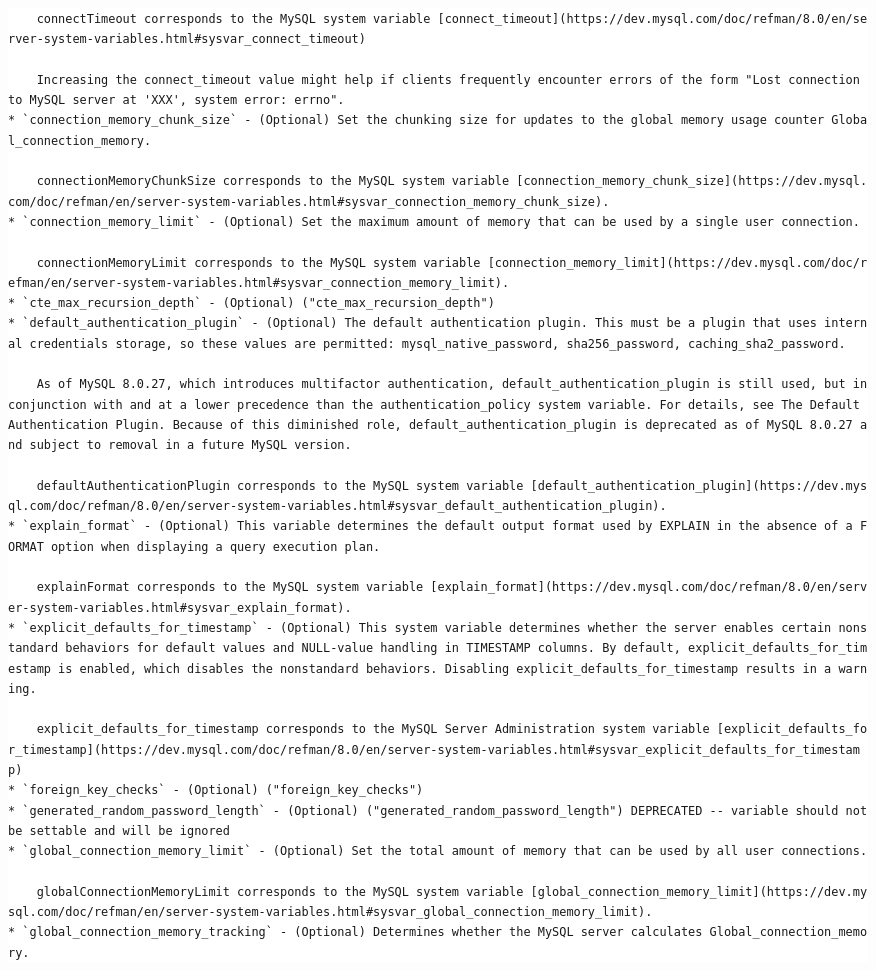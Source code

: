		connectTimeout corresponds to the MySQL system variable [connect_timeout](https://dev.mysql.com/doc/refman/8.0/en/server-system-variables.html#sysvar_connect_timeout)

		Increasing the connect_timeout value might help if clients frequently encounter errors of the form "Lost connection to MySQL server at 'XXX', system error: errno". 
	* `connection_memory_chunk_size` - (Optional) Set the chunking size for updates to the global memory usage counter Global_connection_memory.

		connectionMemoryChunkSize corresponds to the MySQL system variable [connection_memory_chunk_size](https://dev.mysql.com/doc/refman/en/server-system-variables.html#sysvar_connection_memory_chunk_size). 
	* `connection_memory_limit` - (Optional) Set the maximum amount of memory that can be used by a single user connection.

		connectionMemoryLimit corresponds to the MySQL system variable [connection_memory_limit](https://dev.mysql.com/doc/refman/en/server-system-variables.html#sysvar_connection_memory_limit). 
	* `cte_max_recursion_depth` - (Optional) ("cte_max_recursion_depth")
	* `default_authentication_plugin` - (Optional) The default authentication plugin. This must be a plugin that uses internal credentials storage, so these values are permitted: mysql_native_password, sha256_password, caching_sha2_password.

		As of MySQL 8.0.27, which introduces multifactor authentication, default_authentication_plugin is still used, but in conjunction with and at a lower precedence than the authentication_policy system variable. For details, see The Default Authentication Plugin. Because of this diminished role, default_authentication_plugin is deprecated as of MySQL 8.0.27 and subject to removal in a future MySQL version.

		defaultAuthenticationPlugin corresponds to the MySQL system variable [default_authentication_plugin](https://dev.mysql.com/doc/refman/8.0/en/server-system-variables.html#sysvar_default_authentication_plugin). 
	* `explain_format` - (Optional) This variable determines the default output format used by EXPLAIN in the absence of a FORMAT option when displaying a query execution plan.

		explainFormat corresponds to the MySQL system variable [explain_format](https://dev.mysql.com/doc/refman/8.0/en/server-system-variables.html#sysvar_explain_format). 
	* `explicit_defaults_for_timestamp` - (Optional) This system variable determines whether the server enables certain nonstandard behaviors for default values and NULL-value handling in TIMESTAMP columns. By default, explicit_defaults_for_timestamp is enabled, which disables the nonstandard behaviors. Disabling explicit_defaults_for_timestamp results in a warning.

		explicit_defaults_for_timestamp corresponds to the MySQL Server Administration system variable [explicit_defaults_for_timestamp](https://dev.mysql.com/doc/refman/8.0/en/server-system-variables.html#sysvar_explicit_defaults_for_timestamp) 
	* `foreign_key_checks` - (Optional) ("foreign_key_checks")
	* `generated_random_password_length` - (Optional) ("generated_random_password_length") DEPRECATED -- variable should not be settable and will be ignored
	* `global_connection_memory_limit` - (Optional) Set the total amount of memory that can be used by all user connections.

		globalConnectionMemoryLimit corresponds to the MySQL system variable [global_connection_memory_limit](https://dev.mysql.com/doc/refman/en/server-system-variables.html#sysvar_global_connection_memory_limit). 
	* `global_connection_memory_tracking` - (Optional) Determines whether the MySQL server calculates Global_connection_memory.
